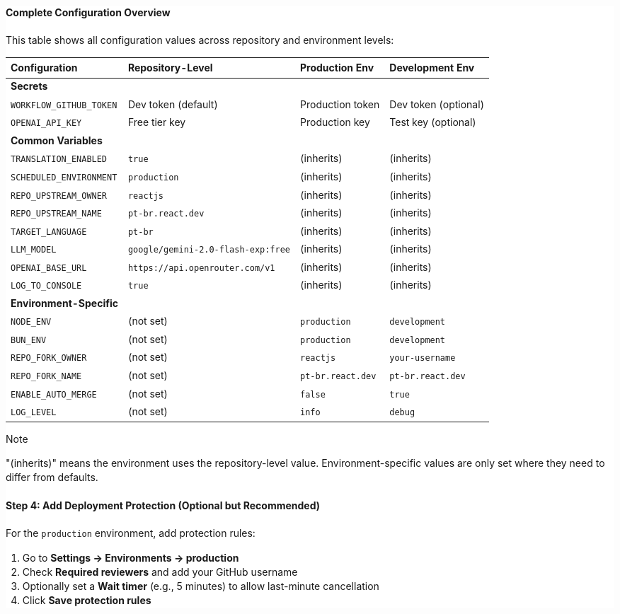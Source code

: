 #### Complete Configuration Overview

This table shows all configuration values across repository and environment levels:

| Configuration            | Repository-Level                   | Production Env    | Development Env      |
| :----------------------- | :--------------------------------- | :---------------- | :------------------- |
| **Secrets**              |                                    |                   |                      |
| `WORKFLOW_GITHUB_TOKEN`  | Dev token (default)                | Production token  | Dev token (optional) |
| `OPENAI_API_KEY`         | Free tier key                      | Production key    | Test key (optional)  |
| **Common Variables**     |                                    |                   |                      |
| `TRANSLATION_ENABLED`    | `true`                             | (inherits)        | (inherits)           |
| `SCHEDULED_ENVIRONMENT`  | `production`                       | (inherits)        | (inherits)           |
| `REPO_UPSTREAM_OWNER`    | `reactjs`                          | (inherits)        | (inherits)           |
| `REPO_UPSTREAM_NAME`     | `pt-br.react.dev`                  | (inherits)        | (inherits)           |
| `TARGET_LANGUAGE`        | `pt-br`                            | (inherits)        | (inherits)           |
| `LLM_MODEL`              | `google/gemini-2.0-flash-exp:free` | (inherits)        | (inherits)           |
| `OPENAI_BASE_URL`        | `https://api.openrouter.com/v1`    | (inherits)        | (inherits)           |
| `LOG_TO_CONSOLE`         | `true`                             | (inherits)        | (inherits)           |
| **Environment-Specific** |                                    |                   |                      |
| `NODE_ENV`               | (not set)                          | `production`      | `development`        |
| `BUN_ENV`                | (not set)                          | `production`      | `development`        |
| `REPO_FORK_OWNER`        | (not set)                          | `reactjs`         | `your-username`      |
| `REPO_FORK_NAME`         | (not set)                          | `pt-br.react.dev` | `pt-br.react.dev`    |
| `ENABLE_AUTO_MERGE`      | (not set)                          | `false`           | `true`               |
| `LOG_LEVEL`              | (not set)                          | `info`            | `debug`              |

> [!NOTE]
> "(inherits)" means the environment uses the repository-level value. Environment-specific values are only set where they need to differ from defaults.

#### Step 4: Add Deployment Protection (Optional but Recommended)

For the `production` environment, add protection rules:

1. Go to **Settings → Environments → production**
2. Check **Required reviewers** and add your GitHub username
3. Optionally set a **Wait timer** (e.g., 5 minutes) to allow last-minute cancellation
4. Click **Save protection rules**
